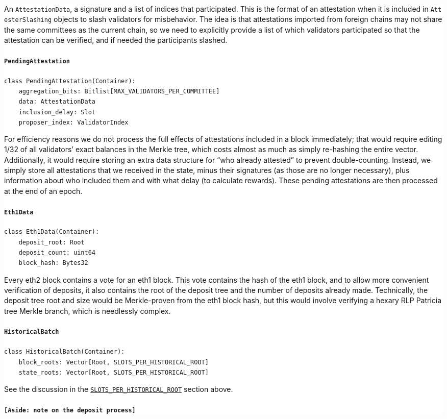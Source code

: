 An `AttestationData`, a signature and a list of indices that participated. This is the format of an attestation when it is included in `AttesterSlashing` objects to slash validators for misbehavior. The idea is that attestations imported from foreign chains may not share the same committees as the current chain, so we need to explicitly provide a list of which validators participated so that the attestation can be verified, and if needed the participants slashed.

#### [](https://notes.ethereum.org/@vbuterin/SkeyEI3xv#PendingAttestation "PendingAttestation")`PendingAttestation`

```
class PendingAttestation(Container):
    aggregation_bits: Bitlist[MAX_VALIDATORS_PER_COMMITTEE]
    data: AttestationData
    inclusion_delay: Slot
    proposer_index: ValidatorIndex
```

For efficiency reasons we do not process the full effects of attestations included in a block immediately; that would require editing 1/32 of all validators’ exact balances in the Merkle tree, which costs almost as much as simply re-hashing the entire vector. Additionally, it would require storing an extra data structure for “who already attested” to prevent double-counting. Instead, we simply store all attestations that we received in the state, minus their signatures (as those are no longer necessary), plus information about who included them and with what delay (to calculate rewards). These pending attestations are then processed at the end of an epoch.

#### [](https://notes.ethereum.org/@vbuterin/SkeyEI3xv#Eth1Data "Eth1Data")`Eth1Data`

```
class Eth1Data(Container):
    deposit_root: Root
    deposit_count: uint64
    block_hash: Bytes32
```

Every eth2 block contains a vote for an eth1 block. This vote contains the hash of the eth1 block, and to allow more convenient verification of deposits, it also contains the root of the deposit tree and the number of deposits already made. Technically, the deposit tree root and size would be Merkle-proven from the eth1 block hash, but this would involve verifying a hexary RLP Patricia tree Merkle branch, which is needlessly complex.

#### [](https://notes.ethereum.org/@vbuterin/SkeyEI3xv#HistoricalBatch "HistoricalBatch")`HistoricalBatch`

```
class HistoricalBatch(Container):
    block_roots: Vector[Root, SLOTS_PER_HISTORICAL_ROOT]
    state_roots: Vector[Root, SLOTS_PER_HISTORICAL_ROOT]
```

See the discussion in the [`SLOTS_PER_HISTORICAL_ROOT`](https://notes.ethereum.org/@vbuterin/SkeyEI3xv#slots_per_historical_root) section above.

#### [](https://notes.ethereum.org/@vbuterin/SkeyEI3xv#Aside-note-on-the-deposit-process "Aside-note-on-the-deposit-process")`[Aside: note on the deposit process]`
